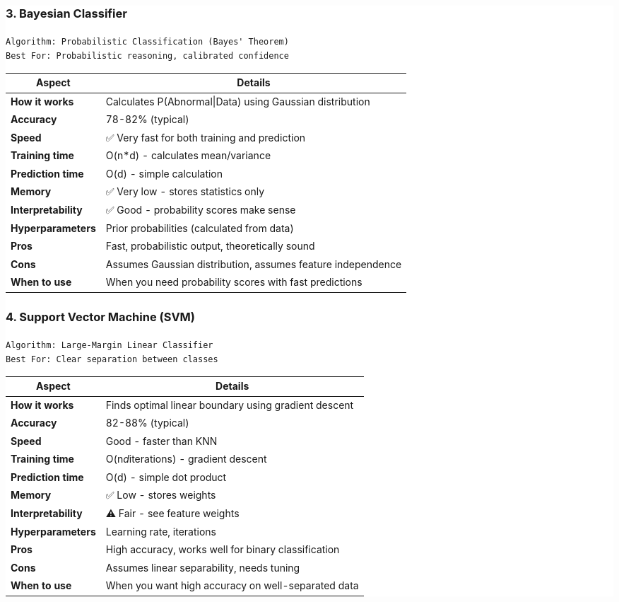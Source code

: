 ### 3. Bayesian Classifier

```
Algorithm: Probabilistic Classification (Bayes' Theorem)
Best For: Probabilistic reasoning, calibrated confidence
```

| Aspect | Details |
|--------|---------|
| **How it works** | Calculates P(Abnormal\|Data) using Gaussian distribution |
| **Accuracy** | 78-82% (typical) |
| **Speed** | ✅ Very fast for both training and prediction |
| **Training time** | O(n*d) - calculates mean/variance |
| **Prediction time** | O(d) - simple calculation |
| **Memory** | ✅ Very low - stores statistics only |
| **Interpretability** | ✅ Good - probability scores make sense |
| **Hyperparameters** | Prior probabilities (calculated from data) |
| **Pros** | Fast, probabilistic output, theoretically sound |
| **Cons** | Assumes Gaussian distribution, assumes feature independence |
| **When to use** | When you need probability scores with fast predictions |

### 4. Support Vector Machine (SVM)

```
Algorithm: Large-Margin Linear Classifier
Best For: Clear separation between classes
```

| Aspect | Details |
|--------|---------|
| **How it works** | Finds optimal linear boundary using gradient descent |
| **Accuracy** | 82-88% (typical) |
| **Speed** | Good - faster than KNN |
| **Training time** | O(n*d*iterations) - gradient descent |
| **Prediction time** | O(d) - simple dot product |
| **Memory** | ✅ Low - stores weights |
| **Interpretability** | ⚠️ Fair - see feature weights |
| **Hyperparameters** | Learning rate, iterations |
| **Pros** | High accuracy, works well for binary classification |
| **Cons** | Assumes linear separability, needs tuning |
| **When to use** | When you want high accuracy on well-separated data |
